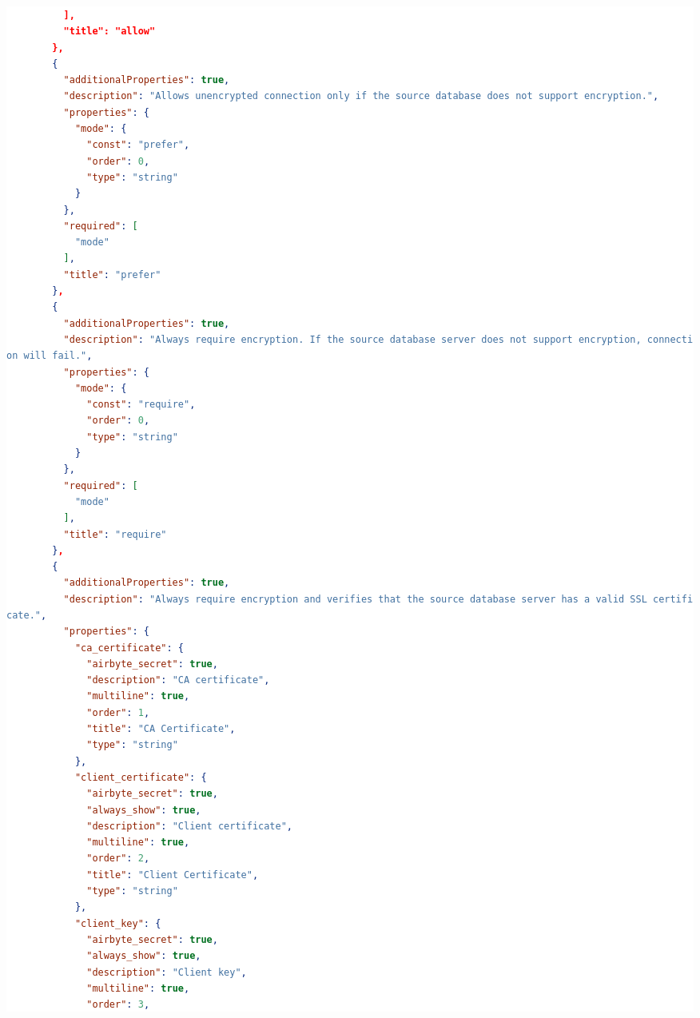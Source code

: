 ```json
          ],
          "title": "allow"
        },
        {
          "additionalProperties": true,
          "description": "Allows unencrypted connection only if the source database does not support encryption.",
          "properties": {
            "mode": {
              "const": "prefer",
              "order": 0,
              "type": "string"
            }
          },
          "required": [
            "mode"
          ],
          "title": "prefer"
        },
        {
          "additionalProperties": true,
          "description": "Always require encryption. If the source database server does not support encryption, connection will fail.",
          "properties": {
            "mode": {
              "const": "require",
              "order": 0,
              "type": "string"
            }
          },
          "required": [
            "mode"
          ],
          "title": "require"
        },
        {
          "additionalProperties": true,
          "description": "Always require encryption and verifies that the source database server has a valid SSL certificate.",
          "properties": {
            "ca_certificate": {
              "airbyte_secret": true,
              "description": "CA certificate",
              "multiline": true,
              "order": 1,
              "title": "CA Certificate",
              "type": "string"
            },
            "client_certificate": {
              "airbyte_secret": true,
              "always_show": true,
              "description": "Client certificate",
              "multiline": true,
              "order": 2,
              "title": "Client Certificate",
              "type": "string"
            },
            "client_key": {
              "airbyte_secret": true,
              "always_show": true,
              "description": "Client key",
              "multiline": true,
              "order": 3,
```